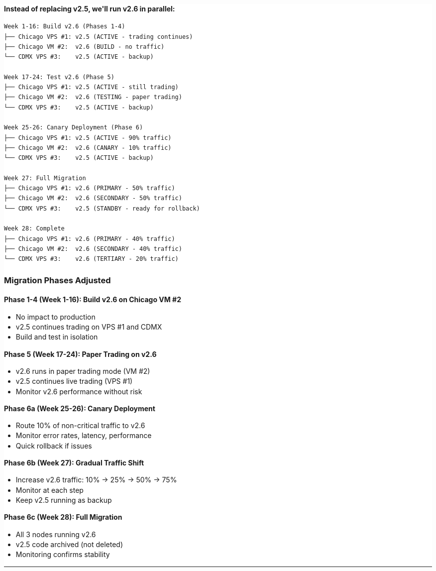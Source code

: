 **Instead of replacing v2.5, we'll run v2.6 in parallel:**

```
Week 1-16: Build v2.6 (Phases 1-4)
├── Chicago VPS #1: v2.5 (ACTIVE - trading continues)
├── Chicago VM #2:  v2.6 (BUILD - no traffic)
└── CDMX VPS #3:    v2.5 (ACTIVE - backup)

Week 17-24: Test v2.6 (Phase 5)
├── Chicago VPS #1: v2.5 (ACTIVE - still trading)
├── Chicago VM #2:  v2.6 (TESTING - paper trading)
└── CDMX VPS #3:    v2.5 (ACTIVE - backup)

Week 25-26: Canary Deployment (Phase 6)
├── Chicago VPS #1: v2.5 (ACTIVE - 90% traffic)
├── Chicago VM #2:  v2.6 (CANARY - 10% traffic)
└── CDMX VPS #3:    v2.5 (ACTIVE - backup)

Week 27: Full Migration
├── Chicago VPS #1: v2.6 (PRIMARY - 50% traffic)
├── Chicago VM #2:  v2.6 (SECONDARY - 50% traffic)
└── CDMX VPS #3:    v2.5 (STANDBY - ready for rollback)

Week 28: Complete
├── Chicago VPS #1: v2.6 (PRIMARY - 40% traffic)
├── Chicago VM #2:  v2.6 (SECONDARY - 40% traffic)
└── CDMX VPS #3:    v2.6 (TERTIARY - 20% traffic)
```

### Migration Phases Adjusted

**Phase 1-4 (Week 1-16): Build v2.6 on Chicago VM #2**
- No impact to production
- v2.5 continues trading on VPS #1 and CDMX
- Build and test in isolation

**Phase 5 (Week 17-24): Paper Trading on v2.6**
- v2.6 runs in paper trading mode (VM #2)
- v2.5 continues live trading (VPS #1)
- Monitor v2.6 performance without risk

**Phase 6a (Week 25-26): Canary Deployment**
- Route 10% of non-critical traffic to v2.6
- Monitor error rates, latency, performance
- Quick rollback if issues

**Phase 6b (Week 27): Gradual Traffic Shift**
- Increase v2.6 traffic: 10% → 25% → 50% → 75%
- Monitor at each step
- Keep v2.5 running as backup

**Phase 6c (Week 28): Full Migration**
- All 3 nodes running v2.6
- v2.5 code archived (not deleted)
- Monitoring confirms stability

---